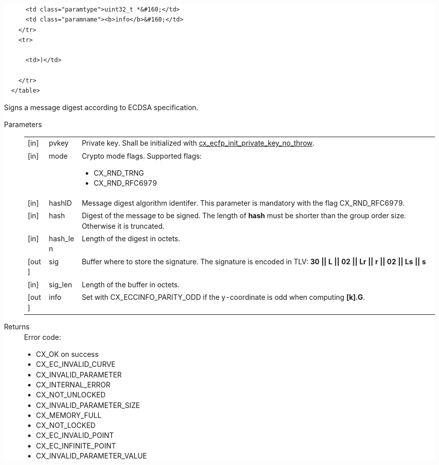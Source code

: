           <td class="paramtype">uint32_t *&#160;</td>
          <td class="paramname"><b>info</b>&#160;</td>
        </tr>
        <tr>
          
          <td>)</td>
          
        </tr>
      </table>
</div><div class="memdoc">

<p>Signs a message digest according to ECDSA specification. </p>
<dl class="params"><dt>Parameters</dt><dd>
  <table class="params">
    <tr><td class="paramdir">[in]</td><td class="paramname">pvkey</td><td colspan="4">Private key. Shall be initialized with <a class="el" href="../lcx__ecfp_8h#aa60ed5c59930e787f187df1802b84ab5" title="Initializes a private key. ">cx_ecfp_init_private_key_no_throw</a>.</td></tr>
    <tr><td class="paramdir">[in]</td><td class="paramname">mode</td><td colspan="4">Crypto mode flags. Supported flags:<ul>
<li>CX_RND_TRNG</li>
<li>CX_RND_RFC6979</li>
</ul>
</td></tr>
    <tr><td class="paramdir">[in]</td><td class="paramname">hashID</td><td colspan="4">Message digest algorithm identifer. This parameter is mandatory with the flag CX_RND_RFC6979.</td></tr>
    <tr><td class="paramdir">[in]</td><td class="paramname">hash</td><td colspan="4">Digest of the message to be signed. The length of <b>hash</b> must be shorter than the group order size. Otherwise it is truncated.</td></tr>
    <tr><td class="paramdir">[in]</td><td class="paramname">hash_len</td><td colspan="4">Length of the digest in octets.</td></tr>
    <tr><td class="paramdir">[out]</td><td class="paramname">sig</td><td colspan="4">Buffer where to store the signature. The signature is encoded in TLV: <b>30 || L || 02 || Lr || r || 02 || Ls || s</b></td></tr>
    <tr><td class="paramdir">[in]</td><td class="paramname">sig_len</td><td colspan="4">Length of the buffer in octets.</td></tr>
    <tr><td class="paramdir">[out]</td><td class="paramname">info</td><td colspan="4">Set with CX_ECCINFO_PARITY_ODD if the y-coordinate is odd when computing <b>[k].G</b>.</td></tr>
  </table>
  </dd>
</dl>
<dl class="section return"><dt>Returns</dt><dd>Error code:<ul>
<li>CX_OK on success</li>
<li>CX_EC_INVALID_CURVE</li>
<li>CX_INVALID_PARAMETER</li>
<li>CX_INTERNAL_ERROR</li>
<li>CX_NOT_UNLOCKED</li>
<li>CX_INVALID_PARAMETER_SIZE</li>
<li>CX_MEMORY_FULL</li>
<li>CX_NOT_LOCKED</li>
<li>CX_EC_INVALID_POINT</li>
<li>CX_EC_INFINITE_POINT</li>
<li>CX_INVALID_PARAMETER_VALUE </li>
</ul>
</dd></dl>
